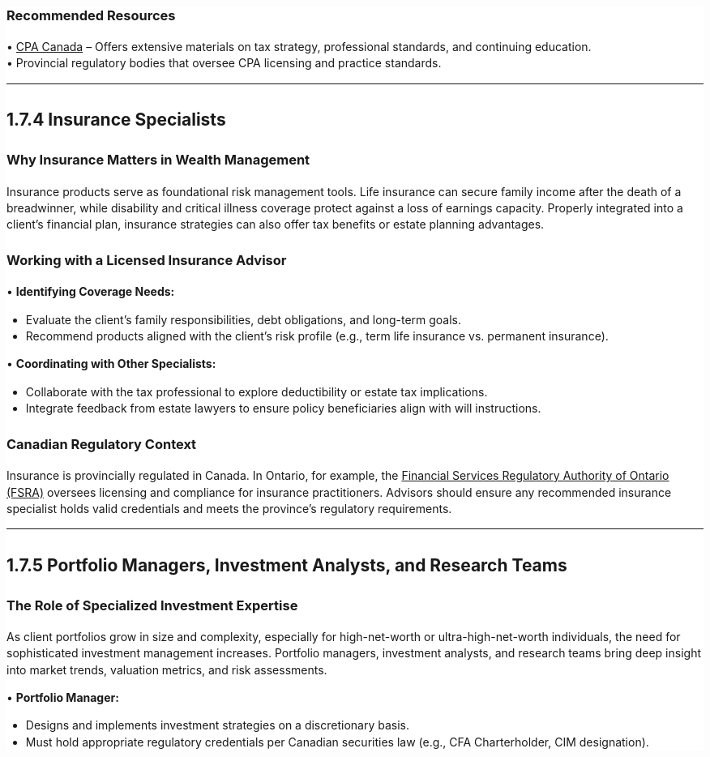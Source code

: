 ### Recommended Resources

• [CPA Canada](https://www.cpacanada.ca/) – Offers extensive materials on tax strategy, professional standards, and continuing education.  
• Provincial regulatory bodies that oversee CPA licensing and practice standards.

---

## 1.7.4 Insurance Specialists

### Why Insurance Matters in Wealth Management

Insurance products serve as foundational risk management tools. Life insurance can secure family income after the death of a breadwinner, while disability and critical illness coverage protect against a loss of earnings capacity. Properly integrated into a client’s financial plan, insurance strategies can also offer tax benefits or estate planning advantages.

### Working with a Licensed Insurance Advisor

• **Identifying Coverage Needs:**  
  - Evaluate the client’s family responsibilities, debt obligations, and long-term goals.  
  - Recommend products aligned with the client’s risk profile (e.g., term life insurance vs. permanent insurance).

• **Coordinating with Other Specialists:**  
  - Collaborate with the tax professional to explore deductibility or estate tax implications.  
  - Integrate feedback from estate lawyers to ensure policy beneficiaries align with will instructions.

### Canadian Regulatory Context

Insurance is provincially regulated in Canada. In Ontario, for example, the [Financial Services Regulatory Authority of Ontario (FSRA)](https://www.fsrao.ca/) oversees licensing and compliance for insurance practitioners. Advisors should ensure any recommended insurance specialist holds valid credentials and meets the province’s regulatory requirements.

---

## 1.7.5 Portfolio Managers, Investment Analysts, and Research Teams

### The Role of Specialized Investment Expertise

As client portfolios grow in size and complexity, especially for high-net-worth or ultra-high-net-worth individuals, the need for sophisticated investment management increases. Portfolio managers, investment analysts, and research teams bring deep insight into market trends, valuation metrics, and risk assessments.

• **Portfolio Manager:**  
  - Designs and implements investment strategies on a discretionary basis.  
  - Must hold appropriate regulatory credentials per Canadian securities law (e.g., CFA Charterholder, CIM designation).  
